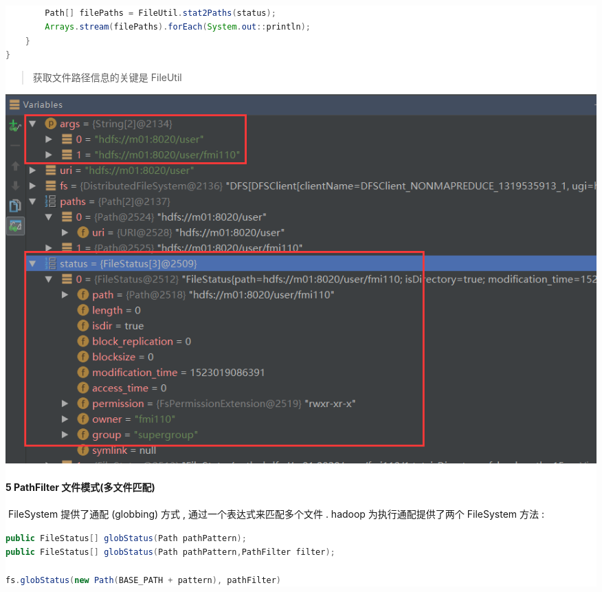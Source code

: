 ```java
        Path[] filePaths = FileUtil.stat2Paths(status);
        Arrays.stream(filePaths).forEach(System.out::println);
    }
}
```

> 获取文件路径信息的关键是 FileUtil

![](img/3-1.png)

#### 5 PathFilter 文件模式(多文件匹配)

​	FileSystem 提供了通配 (globbing) 方式 , 通过一个表达式来匹配多个文件 . hadoop 为执行通配提供了两个 FileSystem 方法 :

```java
public FileStatus[] globStatus(Path pathPattern);
public FileStatus[] globStatus(Path pathPattern,PathFilter filter);

fs.globStatus(new Path(BASE_PATH + pattern), pathFilter)
```
